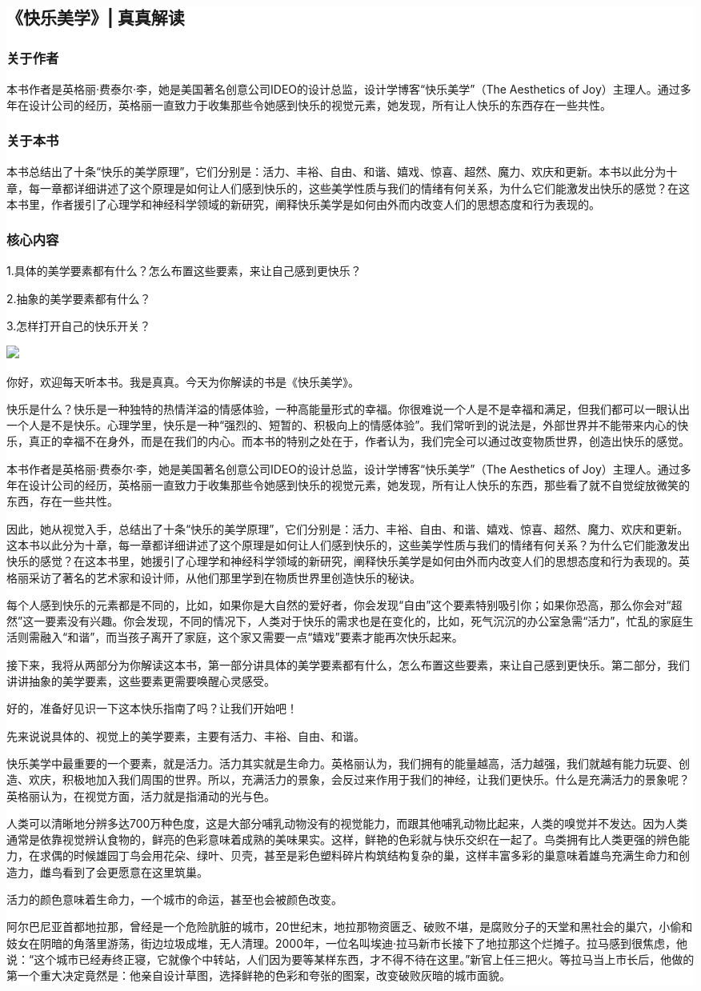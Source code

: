 ## 《快乐美学》| 真真解读

### 关于作者

本书作者是英格丽·费泰尔·李，她是美国著名创意公司IDEO的设计总监，设计学博客“快乐美学”（The Aesthetics of Joy）主理人。通过多年在设计公司的经历，英格丽一直致力于收集那些令她感到快乐的视觉元素，她发现，所有让人快乐的东西存在一些共性。

### 关于本书

本书总结出了十条“快乐的美学原理”，它们分别是：活力、丰裕、自由、和谐、嬉戏、惊喜、超然、魔力、欢庆和更新。本书以此分为十章，每一章都详细讲述了这个原理是如何让人们感到快乐的，这些美学性质与我们的情绪有何关系，为什么它们能激发出快乐的感觉？在这本书里，作者援引了心理学和神经科学领域的新研究，阐释快乐美学是如何由外而内改变人们的思想态度和行为表现的。

### 核心内容

1.具体的美学要素都有什么？怎么布置这些要素，来让自己感到更快乐？

2.抽象的美学要素都有什么？

3.怎样打开自己的快乐开关？

<img  src="https://piccdn.umiwi.com/uploader/image/ddarticle/2022011516/1763338126618526312" width="849"/>



你好，欢迎每天听本书。我是真真。今天为你解读的书是《快乐美学》。

快乐是什么？快乐是一种独特的热情洋溢的情感体验，一种高能量形式的幸福。你很难说一个人是不是幸福和满足，但我们都可以一眼认出一个人是不是快乐。心理学里，快乐是一种“强烈的、短暂的、积极向上的情感体验”。我们常听到的说法是，外部世界并不能带来内心的快乐，真正的幸福不在身外，而是在我们的内心。而本书的特别之处在于，作者认为，我们完全可以通过改变物质世界，创造出快乐的感觉。

本书作者是英格丽·费泰尔·李，她是美国著名创意公司IDEO的设计总监，设计学博客“快乐美学”（The Aesthetics of Joy）主理人。通过多年在设计公司的经历，英格丽一直致力于收集那些令她感到快乐的视觉元素，她发现，所有让人快乐的东西，那些看了就不自觉绽放微笑的东西，存在一些共性。

因此，她从视觉入手，总结出了十条“快乐的美学原理”，它们分别是：活力、丰裕、自由、和谐、嬉戏、惊喜、超然、魔力、欢庆和更新。这本书以此分为十章，每一章都详细讲述了这个原理是如何让人们感到快乐的，这些美学性质与我们的情绪有何关系？为什么它们能激发出快乐的感觉？在这本书里，她援引了心理学和神经科学领域的新研究，阐释快乐美学是如何由外而内改变人们的思想态度和行为表现的。英格丽采访了著名的艺术家和设计师，从他们那里学到在物质世界里创造快乐的秘诀。

每个人感到快乐的元素都是不同的，比如，如果你是大自然的爱好者，你会发现“自由”这个要素特别吸引你；如果你恐高，那么你会对“超然”这一要素没有兴趣。你会发现，不同的情况下，人类对于快乐的需求也是在变化的，比如，死气沉沉的办公室急需“活力”，忙乱的家庭生活则需融入“和谐”，而当孩子离开了家庭，这个家又需要一点“嬉戏”要素才能再次快乐起来。

接下来，我将从两部分为你解读这本书，第一部分讲具体的美学要素都有什么，怎么布置这些要素，来让自己感到更快乐。第二部分，我们讲讲抽象的美学要素，这些要素更需要唤醒心灵感受。

好的，准备好见识一下这本快乐指南了吗？让我们开始吧！



先来说说具体的、视觉上的美学要素，主要有活力、丰裕、自由、和谐。

快乐美学中最重要的一个要素，就是活力。活力其实就是生命力。英格丽认为，我们拥有的能量越高，活力越强，我们就越有能力玩耍、创造、欢庆，积极地加入我们周围的世界。所以，充满活力的景象，会反过来作用于我们的神经，让我们更快乐。什么是充满活力的景象呢？英格丽认为，在视觉方面，活力就是指涌动的光与色。

人类可以清晰地分辨多达700万种色度，这是大部分哺乳动物没有的视觉能力，而跟其他哺乳动物比起来，人类的嗅觉并不发达。因为人类通常是依靠视觉辨认食物的，鲜亮的色彩意味着成熟的美味果实。这样，鲜艳的色彩就与快乐交织在一起了。鸟类拥有比人类更强的辨色能力，在求偶的时候雄园丁鸟会用花朵、绿叶、贝壳，甚至是彩色塑料碎片构筑结构复杂的巢，这样丰富多彩的巢意味着雄鸟充满生命力和创造力，雌鸟看到了会更愿意在这里筑巢。

活力的颜色意味着生命力，一个城市的命运，甚至也会被颜色改变。

阿尔巴尼亚首都地拉那，曾经是一个危险肮脏的城市，20世纪末，地拉那物资匮乏、破败不堪，是腐败分子的天堂和黑社会的巢穴，小偷和妓女在阴暗的角落里游荡，街边垃圾成堆，无人清理。2000年，一位名叫埃迪·拉马新市长接下了地拉那这个烂摊子。拉马感到很焦虑，他说：“这个城市已经寿终正寝，它就像个中转站，人们因为要等某样东西，才不得不待在这里。”新官上任三把火。等拉马当上市长后，他做的第一个重大决定竟然是：他亲自设计草图，选择鲜艳的色彩和夸张的图案，改变破败灰暗的城市面貌。
